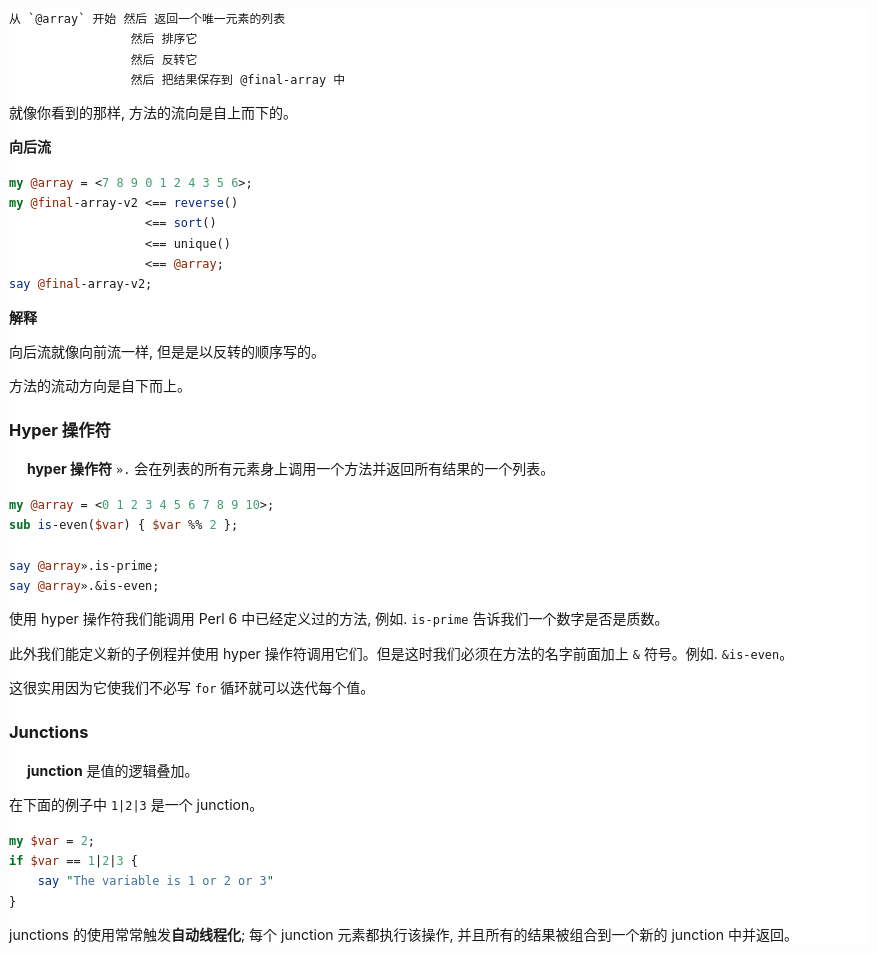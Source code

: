 ```
从 `@array` 开始 然后 返回一个唯一元素的列表
                 然后 排序它
                 然后 反转它
                 然后 把结果保存到 @final-array 中
```

就像你看到的那样, 方法的流向是自上而下的。

**向后流**

```perl
my @array = <7 8 9 0 1 2 4 3 5 6>;
my @final-array-v2 <== reverse()
                   <== sort()
                   <== unique()
                   <== @array;
say @final-array-v2;
```

**解释**

向后流就像向前流一样, 但是是以反转的顺序写的。

方法的流动方向是自下而上。

###  Hyper 操作符
　
**hyper 操作符** `».` 会在列表的所有元素身上调用一个方法并返回所有结果的一个列表。

```perl
my @array = <0 1 2 3 4 5 6 7 8 9 10>;
sub is-even($var) { $var %% 2 };

say @array».is-prime;
say @array».&is-even;
```

使用 hyper 操作符我们能调用 Perl 6 中已经定义过的方法, 例如. `is-prime` 告诉我们一个数字是否是质数。

此外我们能定义新的子例程并使用 hyper 操作符调用它们。但是这时我们必须在方法的名字前面加上 `&` 符号。例如. `&is-even`。

这很实用因为它使我们不必写 `for` 循环就可以迭代每个值。

###  Junctions
　
**junction** 是值的逻辑叠加。

在下面的例子中 `1|2|3` 是一个 junction。

```perl
my $var = 2;
if $var == 1|2|3 {
    say "The variable is 1 or 2 or 3"
}
```

junctions 的使用常常触发**自动线程化**; 每个 junction 元素都执行该操作, 并且所有的结果被组合到一个新的 junction 中并返回。
